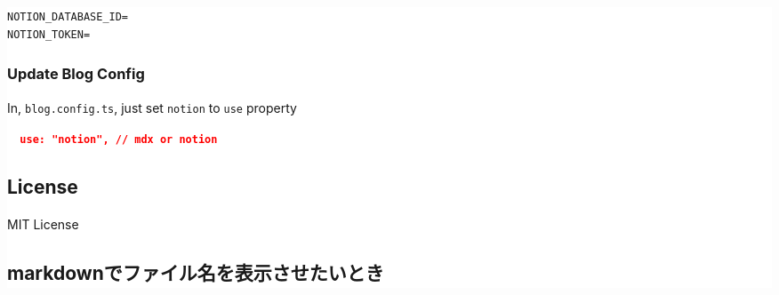 ```html
NOTION_DATABASE_ID=
NOTION_TOKEN=
```

### Update Blog Config

In, `blog.config.ts`, just set `notion` to `use` property

```json
  use: "notion", // mdx or notion
```


## License

MIT License

## markdownでファイル名を表示させたいとき
```html:index.html
```
